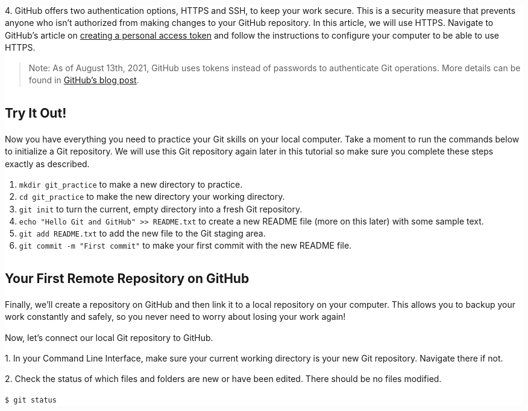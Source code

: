 4\. GitHub offers two authentication options, HTTPS and SSH, to keep
your work secure. This is a security measure that prevents anyone who
isn’t authorized from making changes to your GitHub repository. In this
article, we will use HTTPS. Navigate to GitHub’s article on <a
href="https://docs.github.com/en/github/authenticating-to-github/keeping-your-account-and-data-secure/creating-a-personal-access-token"
class="e14vpv2g1 gamut-xro1w8-ResetElement-Anchor-AnchorBase e1bhhzie0"
target="_blank" rel="noopener">creating a personal access token</a> and
follow the instructions to configure your computer to be able to use
HTTPS.

> Note: As of August 13th, 2021, GitHub uses tokens instead of passwords
> to authenticate Git operations. More details can be found in <a
> href="https://github.blog/changelog/2021-08-12-git-password-authentication-is-shutting-down/"
> class="e14vpv2g1 gamut-xro1w8-ResetElement-Anchor-AnchorBase e1bhhzie0"
> target="_blank" rel="noopener">GitHub’s blog post</a>.

## Try It Out!

Now you have everything you need to practice your Git skills on your
local computer. Take a moment to run the commands below to initialize a
Git repository. We will use this Git repository again later in this
tutorial so make sure you complete these steps exactly as described.

1.  `mkdir git_practice` to make a new directory to practice.
2.  `cd git_practice` to make the new directory your working directory.
3.  `git init` to turn the current, empty directory into a fresh Git
    repository.
4.  `echo "Hello Git and GitHub" >> README.txt` to create a new README
    file (more on this later) with some sample text.
5.  `git add README.txt` to add the new file to the Git staging area.
6.  `git commit -m "First commit"` to make your first commit with the
    new README file.

## Your First Remote Repository on GitHub

Finally, we’ll create a repository on GitHub and then link it to a local
repository on your computer. This allows you to backup your work
constantly and safely, so you never need to worry about losing your work
again!

Now, let’s connect our local Git repository to GitHub.



1\. In your Command Line Interface, make sure your current working
directory is your new Git repository. Navigate there if not.

2\. Check the status of which files and folders are new or have been
edited. There should be no files modified.

``` git
$ git status
```
